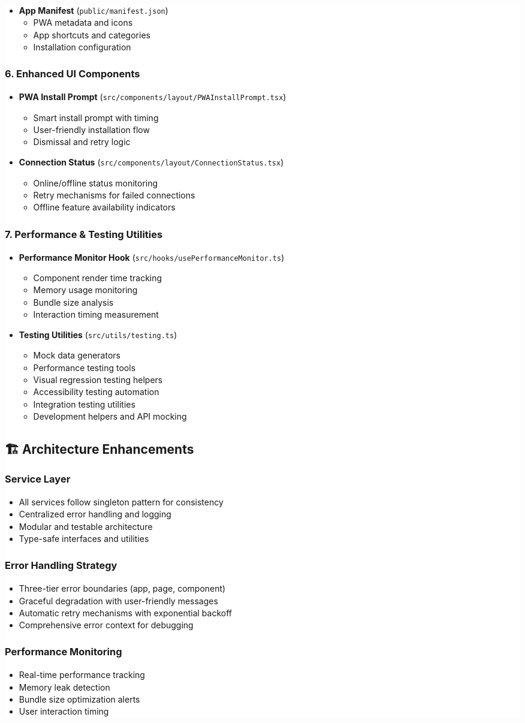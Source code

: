 - **App Manifest** (`public/manifest.json`)
  - PWA metadata and icons
  - App shortcuts and categories
  - Installation configuration

### 6. Enhanced UI Components
- **PWA Install Prompt** (`src/components/layout/PWAInstallPrompt.tsx`)
  - Smart install prompt with timing
  - User-friendly installation flow
  - Dismissal and retry logic

- **Connection Status** (`src/components/layout/ConnectionStatus.tsx`)
  - Online/offline status monitoring
  - Retry mechanisms for failed connections
  - Offline feature availability indicators

### 7. Performance & Testing Utilities
- **Performance Monitor Hook** (`src/hooks/usePerformanceMonitor.ts`)
  - Component render time tracking
  - Memory usage monitoring
  - Bundle size analysis
  - Interaction timing measurement

- **Testing Utilities** (`src/utils/testing.ts`)
  - Mock data generators
  - Performance testing tools
  - Visual regression testing helpers
  - Accessibility testing automation
  - Integration testing utilities
  - Development helpers and API mocking

## 🏗️ Architecture Enhancements

### Service Layer
- All services follow singleton pattern for consistency
- Centralized error handling and logging
- Modular and testable architecture
- Type-safe interfaces and utilities

### Error Handling Strategy
- Three-tier error boundaries (app, page, component)
- Graceful degradation with user-friendly messages
- Automatic retry mechanisms with exponential backoff
- Comprehensive error context for debugging

### Performance Monitoring
- Real-time performance tracking
- Memory leak detection
- Bundle size optimization alerts
- User interaction timing
